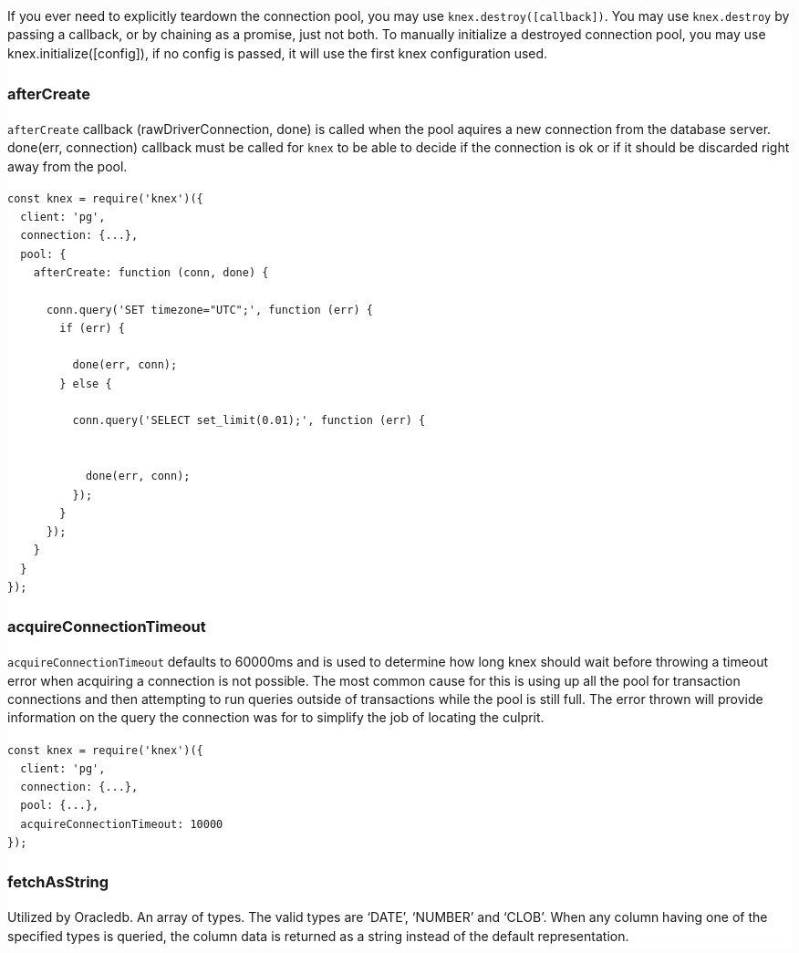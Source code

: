 If you ever need to explicitly teardown the connection pool, you may use `knex.destroy([callback])`. You may use `knex.destroy` by passing a callback, or by chaining as a promise, just not both. To manually initialize a destroyed connection pool, you may use knex.initialize(\[config\]), if no config is passed, it will use the first knex configuration used.

### afterCreate

`afterCreate` callback (rawDriverConnection, done) is called when the pool aquires a new connection from the database server. done(err, connection) callback must be called for `knex` to be able to decide if the connection is ok or if it should be discarded right away from the pool.

    const knex = require('knex')({
      client: 'pg',
      connection: {...},
      pool: {
        afterCreate: function (conn, done) {

          conn.query('SET timezone="UTC";', function (err) {
            if (err) {

              done(err, conn);
            } else {

              conn.query('SELECT set_limit(0.01);', function (err) {


                done(err, conn);
              });
            }
          });
        }
      }
    });

### acquireConnectionTimeout

`acquireConnectionTimeout` defaults to 60000ms and is used to determine how long knex should wait before throwing a timeout error when acquiring a connection is not possible. The most common cause for this is using up all the pool for transaction connections and then attempting to run queries outside of transactions while the pool is still full. The error thrown will provide information on the query the connection was for to simplify the job of locating the culprit.

    const knex = require('knex')({
      client: 'pg',
      connection: {...},
      pool: {...},
      acquireConnectionTimeout: 10000
    });

### fetchAsString

Utilized by Oracledb. An array of types. The valid types are ‘DATE’, ‘NUMBER’ and ‘CLOB’. When any column having one of the specified types is queried, the column data is returned as a string instead of the default representation.
